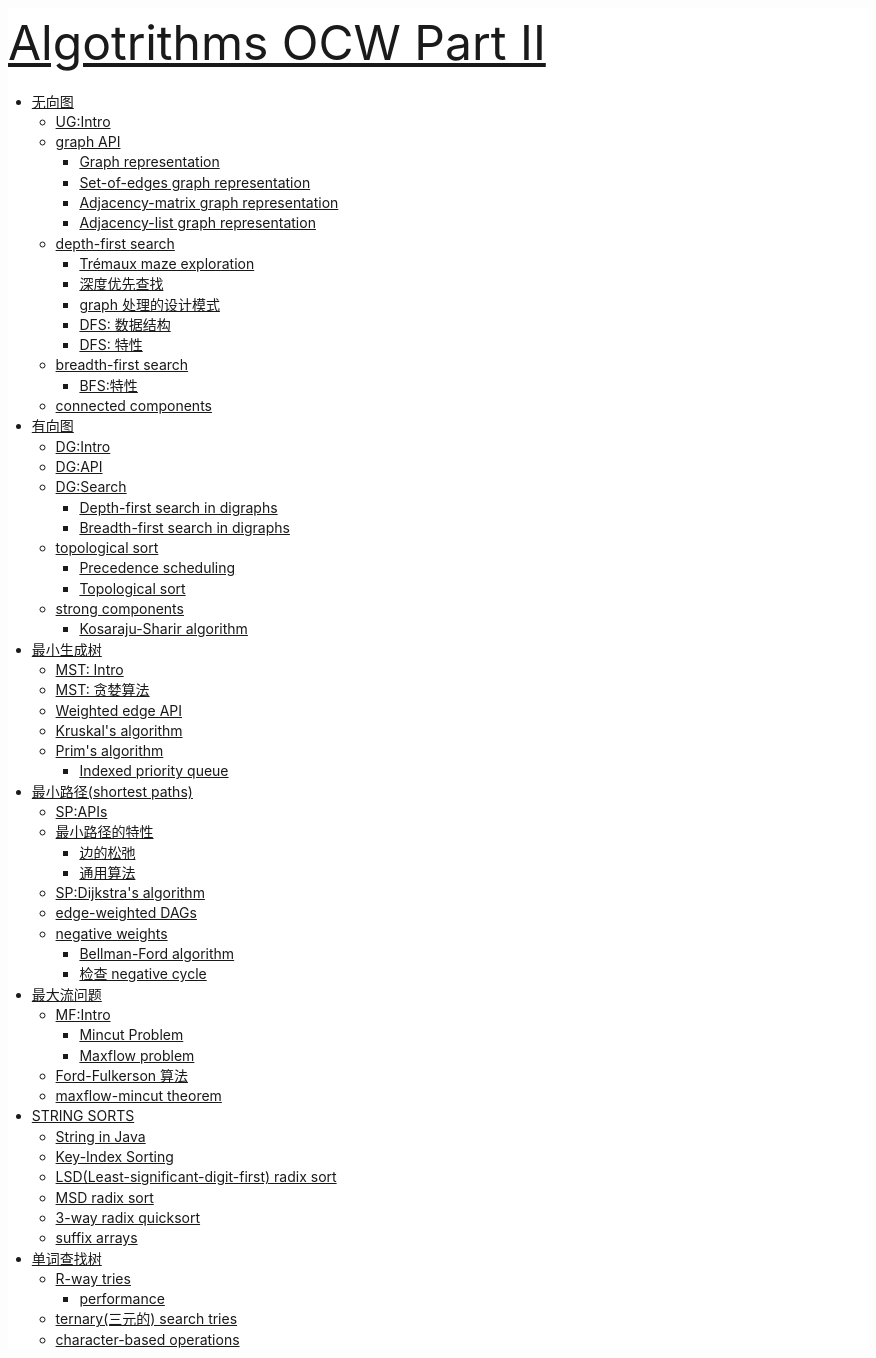<font size =10>[Algotrithms OCW Part II](https://cuvids.io/app/course/2/)</font>

- [无向图](#无向图)
  - [UG:Intro](#ugintro)
  - [graph API](#graph-api)
    - [Graph representation](#graph-representation)
    - [Set-of-edges graph representation](#set-of-edges-graph-representation)
    - [Adjacency-matrix graph representation](#adjacency-matrix-graph-representation)
    - [Adjacency-list graph representation](#adjacency-list-graph-representation)
  - [depth-first search](#depth-first-search)
    - [Trémaux maze exploration](#trémaux-maze-exploration)
    - [深度优先查找](#深度优先查找)
    - [graph 处理的设计模式](#graph-处理的设计模式)
    - [DFS: 数据结构](#dfs-数据结构)
    - [DFS: 特性](#dfs-特性)
  - [breadth-first search](#breadth-first-search)
    - [BFS:特性](#bfs特性)
  - [connected components](#connected-components)
- [有向图](#有向图)
  - [DG:Intro](#dgintro)
  - [DG:API](#dgapi)
  - [DG:Search](#dgsearch)
    - [Depth-first search in digraphs](#depth-first-search-in-digraphs)
    - [Breadth-first search in digraphs](#breadth-first-search-in-digraphs)
  - [topological sort](#topological-sort)
    - [Precedence scheduling](#precedence-scheduling)
    - [Topological sort](#topological-sort-1)
  - [strong components](#strong-components)
    - [Kosaraju-Sharir algorithm](#kosaraju-sharir-algorithm)
- [最小生成树](#最小生成树)
  - [MST: Intro](#mst-intro)
  - [MST: 贪婪算法](#mst-贪婪算法)
  - [Weighted edge API](#weighted-edge-api)
  - [Kruskal's algorithm](#kruskals-algorithm)
  - [Prim's algorithm](#prims-algorithm)
    - [Indexed priority queue](#indexed-priority-queue)
- [最小路径(shortest paths)](#最小路径shortest-paths)
  - [SP:APIs](#spapis)
  - [最小路径的特性](#最小路径的特性)
    - [边的松弛](#边的松弛)
    - [通用算法](#通用算法)
  - [SP:Dijkstra's algorithm](#spdijkstras-algorithm)
  - [edge-weighted DAGs](#edge-weighted-dags)
  - [negative weights](#negative-weights)
    - [Bellman-Ford algorithm](#bellman-ford-algorithm)
    - [检查 negative cycle](#检查-negative-cycle)
- [最大流问题](#最大流问题)
  - [MF:Intro](#mfintro)
    - [Mincut Problem](#mincut-problem)
    - [Maxflow problem](#maxflow-problem)
  - [Ford-Fulkerson 算法](#ford-fulkerson-算法)
  - [maxflow-mincut theorem](#maxflow-mincut-theorem)
- [STRING SORTS](#string-sorts)
  - [String in Java](#string-in-java)
  - [Key-Index Sorting](#key-index-sorting)
  - [LSD(Least-significant-digit-first) radix sort](#lsdleast-significant-digit-first-radix-sort)
  - [MSD radix sort](#msd-radix-sort)
  - [3-way radix quicksort](#3-way-radix-quicksort)
  - [suffix arrays](#suffix-arrays)
- [单词查找树](#单词查找树)
  - [R-way tries](#r-way-tries)
    - [performance](#performance)
  - [ternary(三元的) search tries](#ternary三元的-search-tries)
  - [character-based operations](#character-based-operations)
